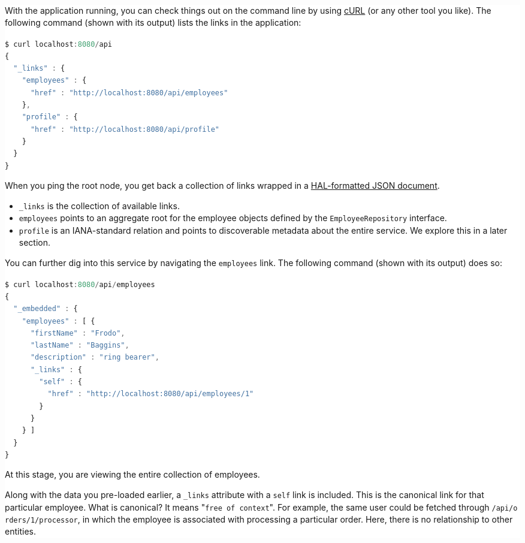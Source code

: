 With the application running, you can check things out on the command line by using [cURL](https://curl.haxx.se/) (or any other tool you like). The following command (shown with its output) lists the links in the application:

```javascript
$ curl localhost:8080/api
{
  "_links" : {
    "employees" : {
      "href" : "http://localhost:8080/api/employees"
    },
    "profile" : {
      "href" : "http://localhost:8080/api/profile"
    }
  }
}
```

When you ping the root node, you get back a collection of links wrapped in a [HAL-formatted JSON document](http://stateless.co/hal_specification.html).

* `_links` is the collection of available links.
* `employees` points to an aggregate root for the employee objects defined by the `EmployeeRepository` interface.
* `profile` is an IANA-standard relation and points to discoverable metadata about the entire service. We explore this in a later section.

You can further dig into this service by navigating the `employees` link. The following command (shown with its output) does so:

```javascript
$ curl localhost:8080/api/employees
{
  "_embedded" : {
    "employees" : [ {
      "firstName" : "Frodo",
      "lastName" : "Baggins",
      "description" : "ring bearer",
      "_links" : {
        "self" : {
          "href" : "http://localhost:8080/api/employees/1"
        }
      }
    } ]
  }
}
```

At this stage, you are viewing the entire collection of employees.

Along with the data you pre-loaded earlier, a `_links` attribute with a `self` link is included. This is the canonical link for that particular employee. What is canonical? It means "`free of context`". For example, the same user could be fetched through `/api/orders/1/processor`, in which the employee is associated with processing a particular order. Here, there is no relationship to other entities.
